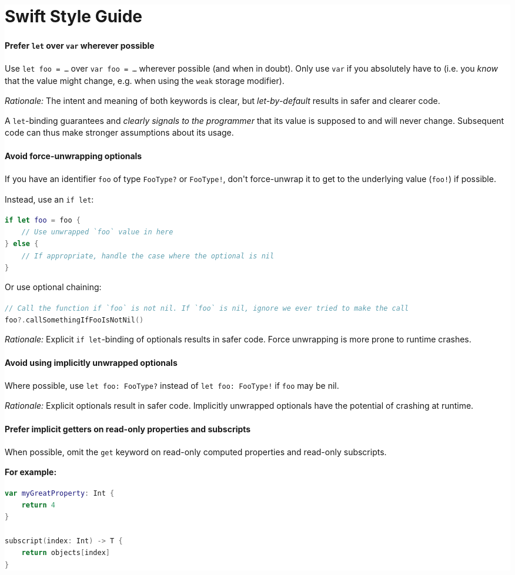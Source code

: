 # Swift Style Guide

#### Prefer `let` over `var` wherever possible

Use `let foo = …` over `var foo = …` wherever possible (and when in doubt). Only use `var` if you absolutely have to (i.e. you *know* that the value might change, e.g. when using the `weak` storage modifier).

_Rationale:_ The intent and meaning of both keywords is clear, but *let-by-default* results in safer and clearer code.

A `let`-binding guarantees and *clearly signals to the programmer* that its value is supposed to and will never change. Subsequent code can thus make stronger assumptions about its usage.

#### Avoid force-unwrapping optionals

If you have an identifier `foo` of type `FooType?` or `FooType!`, don't force-unwrap it to get to the underlying value (`foo!`) if possible.

Instead, use an `if let`:

```swift
if let foo = foo {
    // Use unwrapped `foo` value in here
} else {
    // If appropriate, handle the case where the optional is nil
}
```

Or use optional chaining:

```swift
// Call the function if `foo` is not nil. If `foo` is nil, ignore we ever tried to make the call
foo?.callSomethingIfFooIsNotNil()
```

_Rationale:_ Explicit `if let`-binding of optionals results in safer code. Force unwrapping is more prone to runtime crashes.

#### Avoid using implicitly unwrapped optionals

Where possible, use `let foo: FooType?` instead of `let foo: FooType!` if `foo` may be nil.

_Rationale:_ Explicit optionals result in safer code. Implicitly unwrapped optionals have the potential of crashing at runtime.

#### Prefer implicit getters on read-only properties and subscripts

When possible, omit the `get` keyword on read-only computed properties and
read-only subscripts.

**For example:**
```swift
var myGreatProperty: Int {
	return 4
}

subscript(index: Int) -> T {
    return objects[index]
}
```
